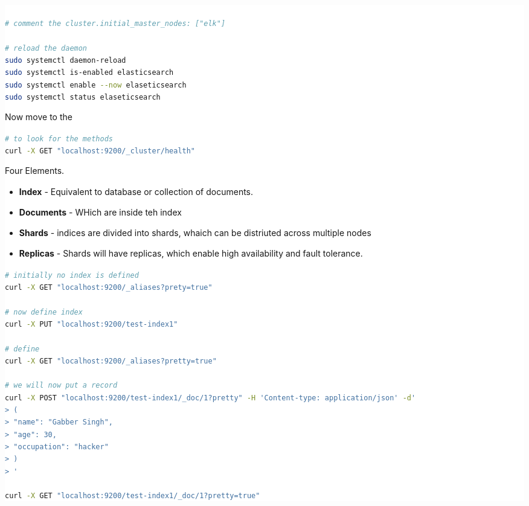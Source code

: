 ```bash

# comment the cluster.initial_master_nodes: ["elk"]

# reload the daemon
sudo systemctl daemon-reload
sudo systemctl is-enabled elasticsearch
sudo systemctl enable --now elaseticsearch
sudo systemctl status elaseticsearch
```

Now move to the 

```bash
# to look for the methods
curl -X GET "localhost:9200/_cluster/health"
```

Four Elements. 

- **Index** - Equivalent to database or collection of documents.

- **Documents** - WHich are inside teh index

- **Shards** -  indices are divided into shards, whaich can be distriuted across multiple nodes

- **Replicas** - Shards will have replicas, which enable high availability and fault tolerance.

```bash
# initially no index is defined
curl -X GET "localhost:9200/_aliases?prety=true"

# now define index
curl -X PUT "localhost:9200/test-index1"

# define 
curl -X GET "localhost:9200/_aliases?pretty=true"

# we will now put a record
curl -X POST "localhost:9200/test-index1/_doc/1?pretty" -H 'Content-type: application/json' -d'
> (
> "name": "Gabber Singh",
> "age": 30,
> "occupation": "hacker"
> )
> '

curl -X GET "localhost:9200/test-index1/_doc/1?pretty=true"
```